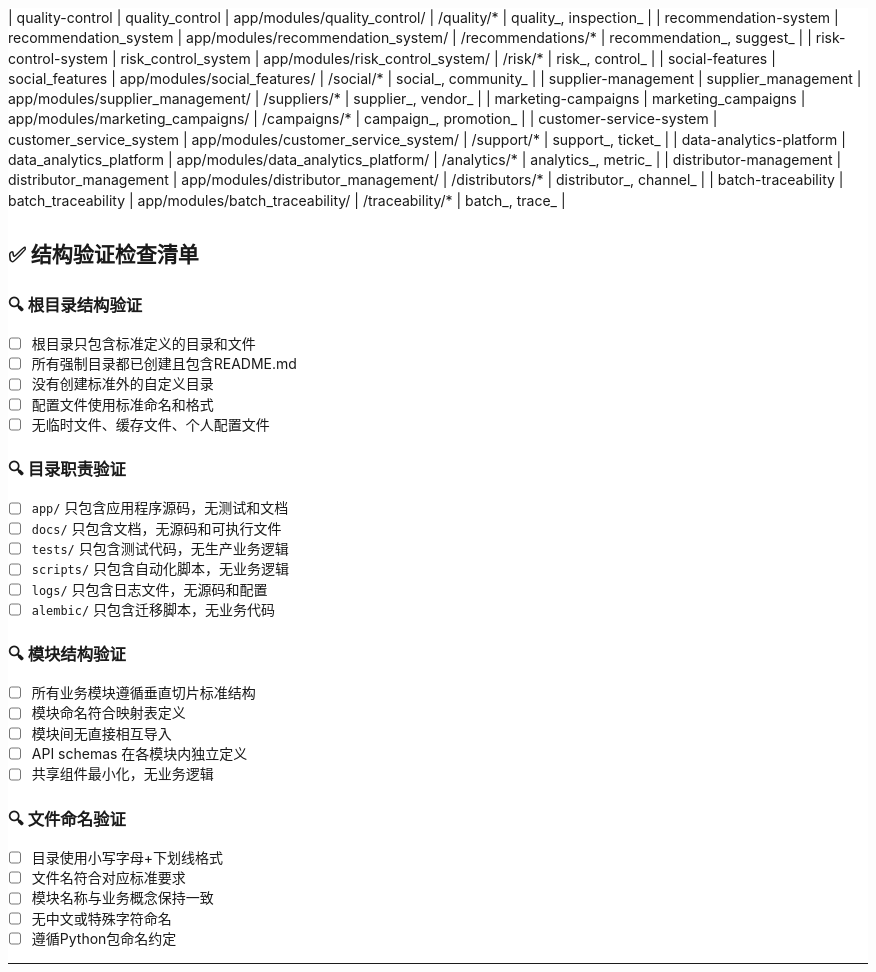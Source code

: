 | quality-control | quality_control | app/modules/quality_control/ | /quality/* | quality_, inspection_ |
| recommendation-system | recommendation_system | app/modules/recommendation_system/ | /recommendations/* | recommendation_, suggest_ |
| risk-control-system | risk_control_system | app/modules/risk_control_system/ | /risk/* | risk_, control_ |
| social-features | social_features | app/modules/social_features/ | /social/* | social_, community_ |
| supplier-management | supplier_management | app/modules/supplier_management/ | /suppliers/* | supplier_, vendor_ |
| marketing-campaigns | marketing_campaigns | app/modules/marketing_campaigns/ | /campaigns/* | campaign_, promotion_ |
| customer-service-system | customer_service_system | app/modules/customer_service_system/ | /support/* | support_, ticket_ |
| data-analytics-platform | data_analytics_platform | app/modules/data_analytics_platform/ | /analytics/* | analytics_, metric_ |
| distributor-management | distributor_management | app/modules/distributor_management/ | /distributors/* | distributor_, channel_ |
| batch-traceability | batch_traceability | app/modules/batch_traceability/ | /traceability/* | batch_, trace_ |

## ✅ 结构验证检查清单

### 🔍 根目录结构验证
- [ ] 根目录只包含标准定义的目录和文件
- [ ] 所有强制目录都已创建且包含README.md
- [ ] 没有创建标准外的自定义目录  
- [ ] 配置文件使用标准命名和格式
- [ ] 无临时文件、缓存文件、个人配置文件

### 🔍 目录职责验证  
- [ ] `app/` 只包含应用程序源码，无测试和文档
- [ ] `docs/` 只包含文档，无源码和可执行文件
- [ ] `tests/` 只包含测试代码，无生产业务逻辑
- [ ] `scripts/` 只包含自动化脚本，无业务逻辑
- [ ] `logs/` 只包含日志文件，无源码和配置  
- [ ] `alembic/` 只包含迁移脚本，无业务代码

### 🔍 模块结构验证
- [ ] 所有业务模块遵循垂直切片标准结构
- [ ] 模块命名符合映射表定义
- [ ] 模块间无直接相互导入
- [ ] API schemas 在各模块内独立定义
- [ ] 共享组件最小化，无业务逻辑

### 🔍 文件命名验证  
- [ ] 目录使用小写字母+下划线格式
- [ ] 文件名符合对应标准要求  
- [ ] 模块名称与业务概念保持一致
- [ ] 无中文或特殊字符命名
- [ ] 遵循Python包命名约定

---
